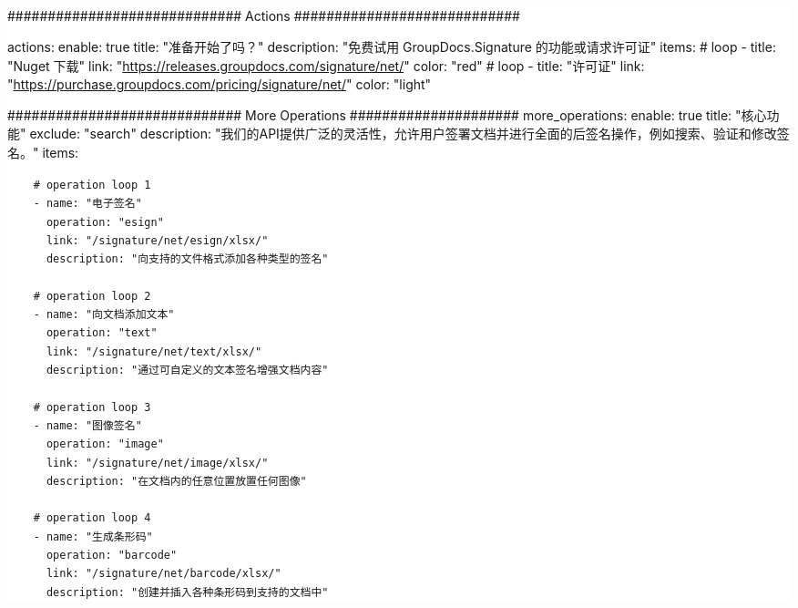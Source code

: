 
            


############################# Actions ############################

actions:
  enable: true
  title: "准备开始了吗？"
  description: "免费试用 GroupDocs.Signature 的功能或请求许可证"
  items:
    #  loop
    - title: "Nuget 下载"
      link: "https://releases.groupdocs.com/signature/net/"
      color: "red"
        #  loop
    - title: "许可证"
      link: "https://purchase.groupdocs.com/pricing/signature/net/"
      color: "light"


############################# More Operations #####################
more_operations:
    enable: true
    title: "核心功能"
    exclude: "search"
    description: "我们的API提供广泛的灵活性，允许用户签署文档并进行全面的后签名操作，例如搜索、验证和修改签名。"
    items: 
          
        # operation loop 1
        - name: "电子签名"
          operation: "esign"
          link: "/signature/net/esign/xlsx/"
          description: "向支持的文件格式添加各种类型的签名"

        # operation loop 2
        - name: "向文档添加文本"
          operation: "text"
          link: "/signature/net/text/xlsx/"
          description: "通过可自定义的文本签名增强文档内容"

        # operation loop 3
        - name: "图像签名"
          operation: "image"
          link: "/signature/net/image/xlsx/"
          description: "在文档内的任意位置放置任何图像"

        # operation loop 4
        - name: "生成条形码"
          operation: "barcode"
          link: "/signature/net/barcode/xlsx/"
          description: "创建并插入各种条形码到支持的文档中"
